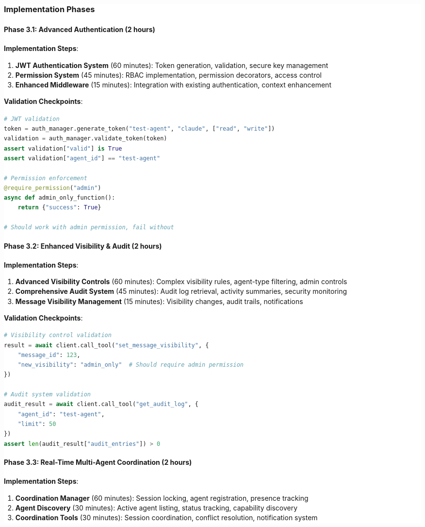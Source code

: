 ### Implementation Phases

#### Phase 3.1: Advanced Authentication (2 hours)
**Implementation Steps**:
1. **JWT Authentication System** (60 minutes): Token generation, validation, secure key management
2. **Permission System** (45 minutes): RBAC implementation, permission decorators, access control
3. **Enhanced Middleware** (15 minutes): Integration with existing authentication, context enhancement

**Validation Checkpoints**:
```python
# JWT validation
token = auth_manager.generate_token("test-agent", "claude", ["read", "write"])
validation = auth_manager.validate_token(token)
assert validation["valid"] is True
assert validation["agent_id"] == "test-agent"

# Permission enforcement
@require_permission("admin")
async def admin_only_function():
    return {"success": True}

# Should work with admin permission, fail without
```

#### Phase 3.2: Enhanced Visibility & Audit (2 hours)
**Implementation Steps**:
1. **Advanced Visibility Controls** (60 minutes): Complex visibility rules, agent-type filtering, admin controls
2. **Comprehensive Audit System** (45 minutes): Audit log retrieval, activity summaries, security monitoring
3. **Message Visibility Management** (15 minutes): Visibility changes, audit trails, notifications

**Validation Checkpoints**:
```python
# Visibility control validation
result = await client.call_tool("set_message_visibility", {
    "message_id": 123,
    "new_visibility": "admin_only"  # Should require admin permission
})

# Audit system validation
audit_result = await client.call_tool("get_audit_log", {
    "agent_id": "test-agent",
    "limit": 50
})
assert len(audit_result["audit_entries"]) > 0
```

#### Phase 3.3: Real-Time Multi-Agent Coordination (2 hours)
**Implementation Steps**:
1. **Coordination Manager** (60 minutes): Session locking, agent registration, presence tracking
2. **Agent Discovery** (30 minutes): Active agent listing, status tracking, capability discovery
3. **Coordination Tools** (30 minutes): Session coordination, conflict resolution, notification system

